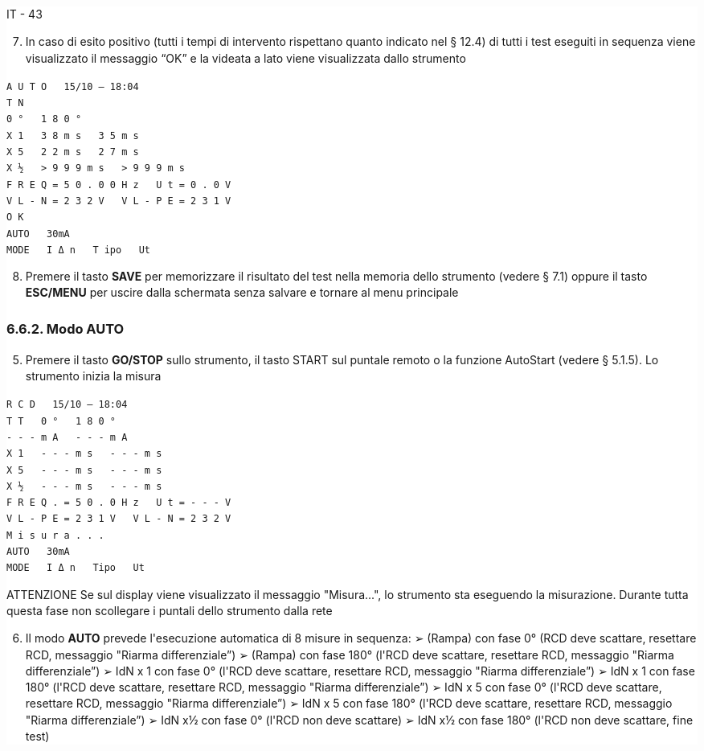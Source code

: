 IT - 43

7. In caso di esito positivo (tutti i tempi di intervento rispettano quanto indicato nel § 12.4) di tutti i test eseguiti in sequenza viene visualizzato il messaggio “OK” e la videata a lato viene visualizzata dallo strumento

```
A U T O   15/10 – 18:04
T N
0 °   1 8 0 °
X 1   3 8 m s   3 5 m s
X 5   2 2 m s   2 7 m s
X ½   > 9 9 9 m s   > 9 9 9 m s
F R E Q = 5 0 . 0 0 H z   U t = 0 . 0 V
V L - N = 2 3 2 V   V L - P E = 2 3 1 V
O K
AUTO   30mA
MODE   I Δ n   T ipo   Ut
```

8. Premere il tasto **SAVE** per memorizzare il risultato del test nella memoria dello strumento (vedere § 7.1) oppure il tasto **ESC/MENU** per uscire dalla schermata senza salvare e tornare al menu principale

### 6.6.2. Modo AUTO

5. Premere il tasto **GO/STOP** sullo strumento, il tasto START sul puntale remoto o la funzione AutoStart (vedere § 5.1.5). Lo strumento inizia la misura

```
R C D   15/10 – 18:04
T T   0 °   1 8 0 °
- - - m A   - - - m A
X 1   - - - m s   - - - m s
X 5   - - - m s   - - - m s
X ½   - - - m s   - - - m s
F R E Q . = 5 0 . 0 H z   U t = - - - V
V L - P E = 2 3 1 V   V L - N = 2 3 2 V
M i s u r a . . .
AUTO   30mA
MODE   I Δ n   Tipo   Ut
```

ATTENZIONE
Se sul display viene visualizzato il messaggio "Misura...", lo strumento sta eseguendo la misurazione. Durante tutta questa fase non scollegare i puntali dello strumento dalla rete

6. Il modo **AUTO** prevede l'esecuzione automatica di 8 misure in sequenza:
    ➢ (Rampa) con fase 0° (RCD deve scattare, resettare RCD, messaggio "Riarma differenziale”)
    ➢ (Rampa) con fase 180° (l'RCD deve scattare, resettare RCD, messaggio "Riarma differenziale”)
    ➢ IdN x 1 con fase 0° (l'RCD deve scattare, resettare RCD, messaggio "Riarma differenziale”)
    ➢ IdN x 1 con fase 180° (l'RCD deve scattare, resettare RCD, messaggio "Riarma differenziale”)
    ➢ IdN x 5 con fase 0° (l'RCD deve scattare, resettare RCD, messaggio "Riarma differenziale”)
    ➢ IdN x 5 con fase 180° (l'RCD deve scattare, resettare RCD, messaggio "Riarma differenziale”)
    ➢ IdN x½ con fase 0° (l'RCD non deve scattare)
    ➢ IdN x½ con fase 180° (l'RCD non deve scattare, fine test)
